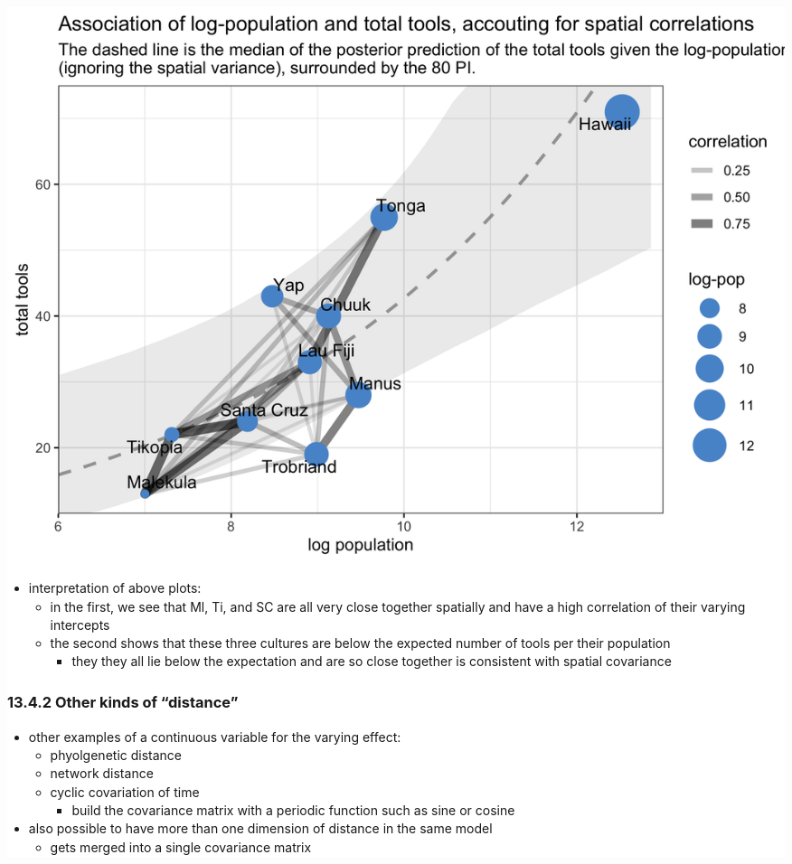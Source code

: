 ![](assets/ch13_adventures-in-covariance_files/figure-gfm/unnamed-chunk-35-1.png)

  - interpretation of above plots:
      - in the first, we see that Ml, Ti, and SC are all very close
        together spatially and have a high correlation of their varying
        intercepts
      - the second shows that these three cultures are below the
        expected number of tools per their population
          - they they all lie below the expectation and are so close
            together is consistent with spatial covariance

### 13.4.2 Other kinds of “distance”

  - other examples of a continuous variable for the varying effect:
      - phyolgenetic distance
      - network distance
      - cyclic covariation of time
          - build the covariance matrix with a periodic function such as
            sine or cosine
  - also possible to have more than one dimension of distance in the
    same model
      - gets merged into a single covariance matrix
